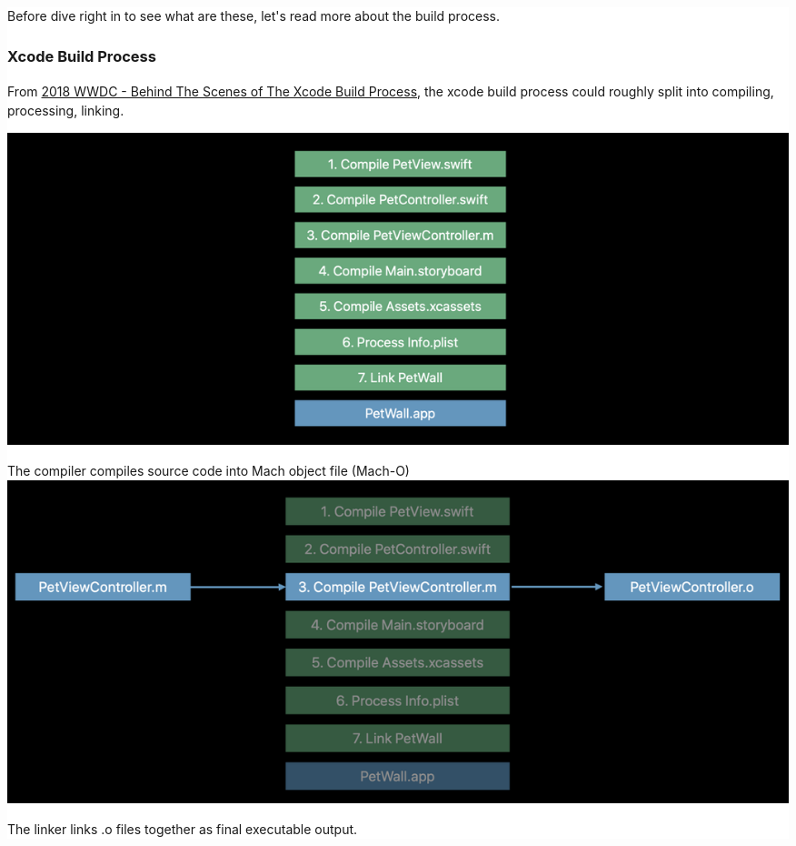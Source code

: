 Before dive right in to see what are these, let's read more about the build process.

### Xcode Build Process

From [2018 WWDC - Behind The Scenes of The Xcode Build Process](https://developer.apple.com/videos/play/wwdc2018/415/), the xcode build process could roughly split into compiling, processing, linking.

![](/assets/2021/tasks.png)

The compiler compiles source code into Mach object file (Mach-O)
![](/assets/2021/compiler.png)

The linker links .o files together as final executable output.